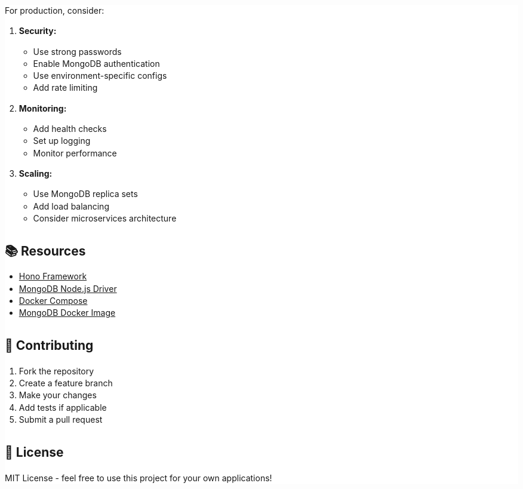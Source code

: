 For production, consider:

1. **Security:**
   - Use strong passwords
   - Enable MongoDB authentication
   - Use environment-specific configs
   - Add rate limiting

2. **Monitoring:**
   - Add health checks
   - Set up logging
   - Monitor performance

3. **Scaling:**
   - Use MongoDB replica sets
   - Add load balancing
   - Consider microservices architecture

## 📚 Resources

- [Hono Framework](https://hono.dev/)
- [MongoDB Node.js Driver](https://mongodb.github.io/node-mongodb-native/)
- [Docker Compose](https://docs.docker.com/compose/)
- [MongoDB Docker Image](https://hub.docker.com/_/mongo)

## 🤝 Contributing

1. Fork the repository
2. Create a feature branch
3. Make your changes
4. Add tests if applicable
5. Submit a pull request

## 📄 License

MIT License - feel free to use this project for your own applications!
